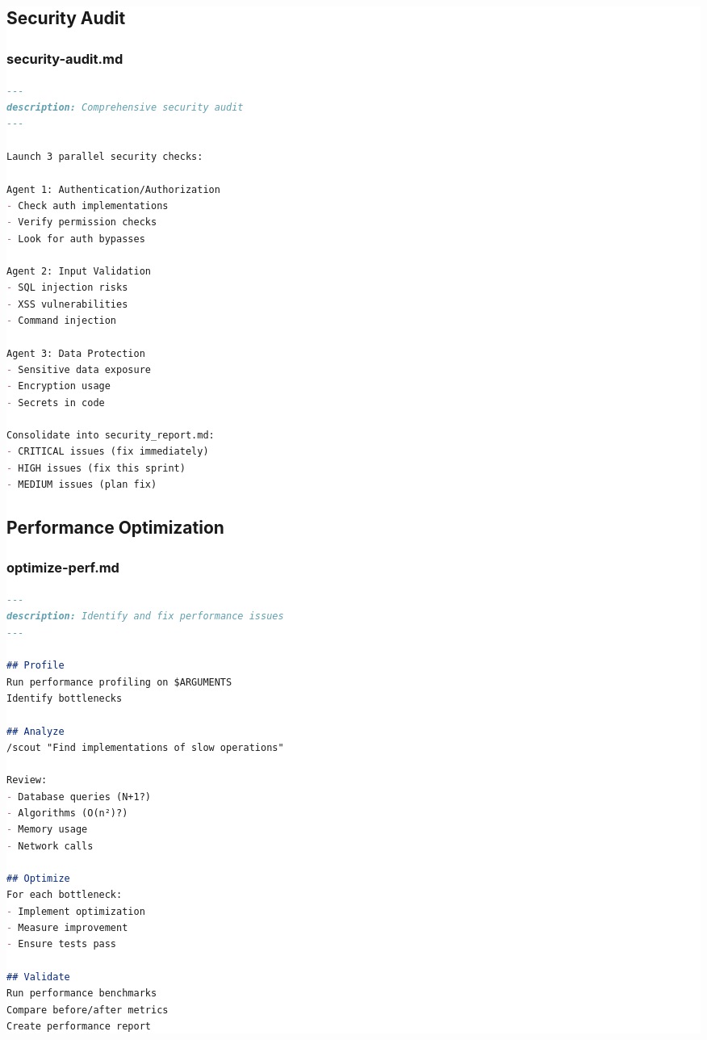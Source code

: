 ## Security Audit

### security-audit.md
```markdown
---
description: Comprehensive security audit
---

Launch 3 parallel security checks:

Agent 1: Authentication/Authorization
- Check auth implementations
- Verify permission checks
- Look for auth bypasses

Agent 2: Input Validation
- SQL injection risks
- XSS vulnerabilities
- Command injection

Agent 3: Data Protection
- Sensitive data exposure
- Encryption usage
- Secrets in code

Consolidate into security_report.md:
- CRITICAL issues (fix immediately)
- HIGH issues (fix this sprint)
- MEDIUM issues (plan fix)
```

## Performance Optimization

### optimize-perf.md
```markdown
---
description: Identify and fix performance issues
---

## Profile
Run performance profiling on $ARGUMENTS
Identify bottlenecks

## Analyze
/scout "Find implementations of slow operations"

Review:
- Database queries (N+1?)
- Algorithms (O(n²)?)
- Memory usage
- Network calls

## Optimize
For each bottleneck:
- Implement optimization
- Measure improvement
- Ensure tests pass

## Validate
Run performance benchmarks
Compare before/after metrics
Create performance report
```
